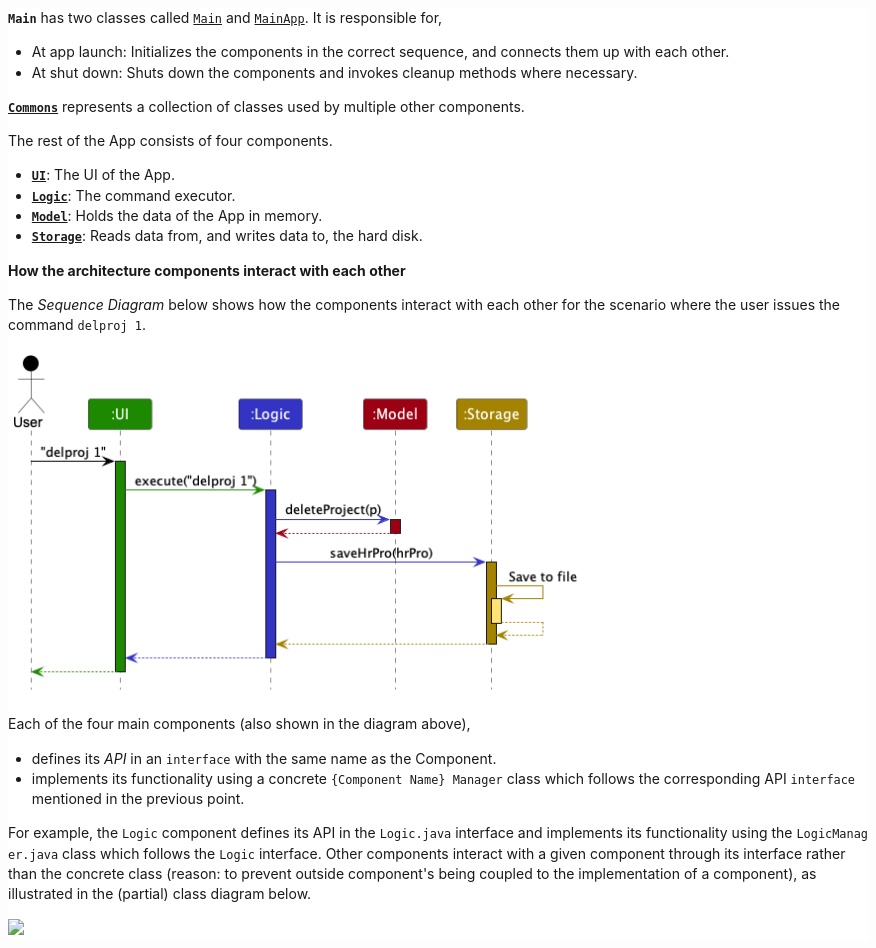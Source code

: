 **`Main`** has two classes called [`Main`](https://github.com/AY2223S1-CS2103T-T09-3/tp/blob/master/src/main/java/seedu/hrpro/Main.java) and [`MainApp`](https://github.com/AY2223S1-CS2103T-T09-3/tp/blob/master/src/main/java/seedu/hrpro/MainApp.java). It is responsible for,
* At app launch: Initializes the components in the correct sequence, and connects them up with each other.
* At shut down: Shuts down the components and invokes cleanup methods where necessary.

[**`Commons`**](#common-classes) represents a collection of classes used by multiple other components.

The rest of the App consists of four components.

* [**`UI`**](#ui-component): The UI of the App.
* [**`Logic`**](#logic-component): The command executor.
* [**`Model`**](#model-component): Holds the data of the App in memory.
* [**`Storage`**](#storage-component): Reads data from, and writes data to, the hard disk.


**How the architecture components interact with each other**

The *Sequence Diagram* below shows how the components interact with each other for the scenario where the user issues the command `delproj 1`.

<img src="images/ArchitectureSequenceDiagram.png" width="574" />

Each of the four main components (also shown in the diagram above),

* defines its *API* in an `interface` with the same name as the Component.
* implements its functionality using a concrete `{Component Name} Manager` class which follows the corresponding API `interface` mentioned in the previous point.

For example, the `Logic` component defines its API in the `Logic.java` interface and implements its functionality using the `LogicManager.java` class which follows the `Logic` interface. Other components interact with a given component through its interface rather than the concrete class (reason: to prevent outside component's being coupled to the implementation of a component), as illustrated in the (partial) class diagram below.

<img src="images/ComponentManagers.png" width="300" />

